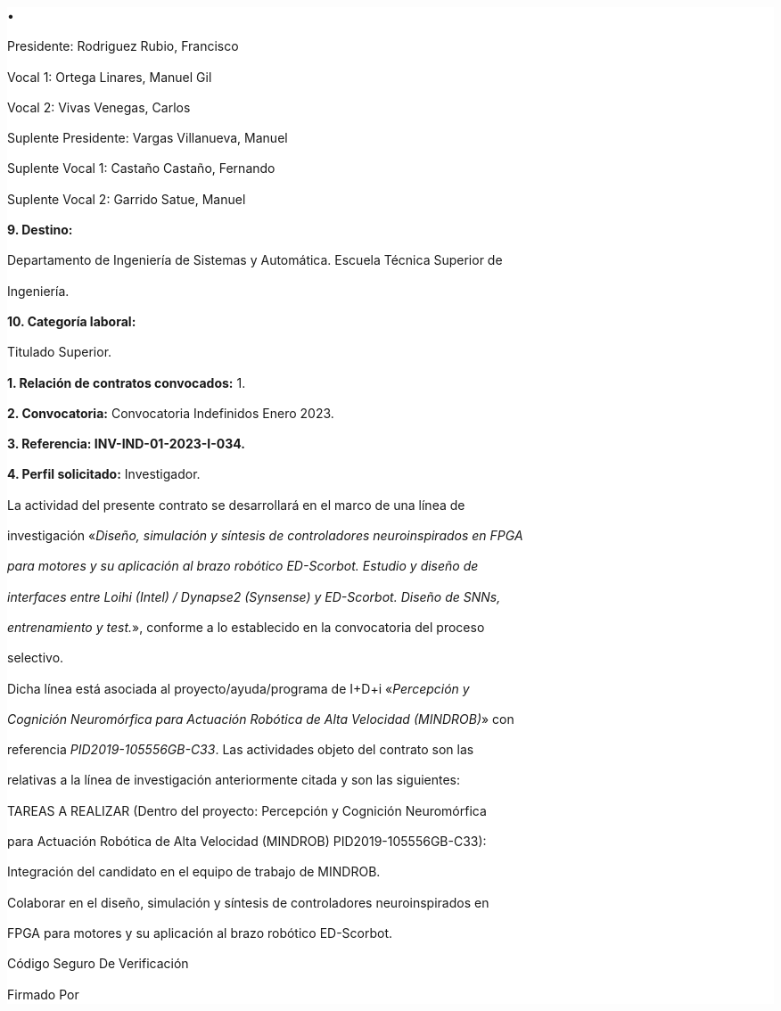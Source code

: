 •

Presidente: Rodriguez Rubio, Francisco

Vocal 1: Ortega Linares, Manuel Gil

Vocal 2: Vivas Venegas, Carlos

Suplente Presidente: Vargas Villanueva, Manuel

Suplente Vocal 1: Castaño Castaño, Fernando

Suplente Vocal 2: Garrido Satue, Manuel

**9. Destino:**

Departamento de Ingeniería de Sistemas y Automática. Escuela Técnica Superior de

Ingeniería.

**10. Categoría laboral:**

Titulado Superior.

**1. Relación de contratos convocados:** 1.

**2. Convocatoria:** Convocatoria Indefinidos Enero 2023.

**3. Referencia: INV-IND-01-2023-I-034.**

**4. Perfil solicitado:** Investigador.

La actividad del presente contrato se desarrollará en el marco de una línea de

investigación «*Diseño, simulación y síntesis de controladores neuroinspirados en FPGA*

*para motores y su aplicación al brazo robótico ED-Scorbot. Estudio y diseño de*

*interfaces entre Loihi (Intel) / Dynapse2 (Synsense) y ED-Scorbot. Diseño de SNNs,*

*entrenamiento y test.*», conforme a lo establecido en la convocatoria del proceso

selectivo.

Dicha línea está asociada al proyecto/ayuda/programa de I+D+i «*Percepción y*

*Cognición Neuromórfica para Actuación Robótica de Alta Velocidad (MINDROB)*» con

referencia *PID2019-105556GB-C33*. Las actividades objeto del contrato son las

relativas a la línea de investigación anteriormente citada y son las siguientes:

TAREAS A REALIZAR (Dentro del proyecto: Percepción y Cognición Neuromórfica

para Actuación Robótica de Alta Velocidad (MINDROB) PID2019-105556GB-C33):

Integración del candidato en el equipo de trabajo de MINDROB.

Colaborar en el diseño, simulación y síntesis de controladores neuroinspirados en

FPGA para motores y su aplicación al brazo robótico ED-Scorbot.

Código Seguro De Verificación

Firmado Por
